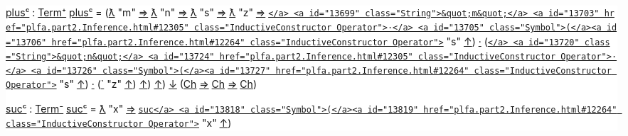 <a id="plusᶜ"></a><a id="13631" href="{% endraw %}{{ site.baseurl }}{% link out/plfa/part2/Inference.md %}{% raw %}#13631" class="Function">plusᶜ</a> <a id="13637" class="Symbol">:</a> <a id="13639" href="plfa.part2.Inference.html#12215" class="Datatype">Term⁺</a>
<a id="13645" href="{% endraw %}{{ site.baseurl }}{% link out/plfa/part2/Inference.md %}{% raw %}#13631" class="Function">plusᶜ</a> <a id="13651" class="Symbol">=</a> <a id="13653" class="Symbol">(</a><a id="13654" href="plfa.part2.Inference.html#12426" class="InductiveConstructor Operator">ƛ</a> <a id="13656" class="String">&quot;m&quot;</a> <a id="13660" href="plfa.part2.Inference.html#12426" class="InductiveConstructor Operator">⇒</a> <a id="13662" href="plfa.part2.Inference.html#12426" class="InductiveConstructor Operator">ƛ</a> <a id="13664" class="String">&quot;n&quot;</a> <a id="13668" href="plfa.part2.Inference.html#12426" class="InductiveConstructor Operator">⇒</a> <a id="13670" href="plfa.part2.Inference.html#12426" class="InductiveConstructor Operator">ƛ</a> <a id="13672" class="String">&quot;s&quot;</a> <a id="13676" href="plfa.part2.Inference.html#12426" class="InductiveConstructor Operator">⇒</a> <a id="13678" href="plfa.part2.Inference.html#12426" class="InductiveConstructor Operator">ƛ</a> <a id="13680" class="String">&quot;z&quot;</a> <a id="13684" href="plfa.part2.Inference.html#12426" class="InductiveConstructor Operator">⇒</a>
           <a id="13697" href="{% endraw %}{{ site.baseurl }}{% link out/plfa/part2/Inference.md %}{% raw %}#12264" class="InductiveConstructor Operator">`</a> <a id="13699" class="String">&quot;m&quot;</a> <a id="13703" href="plfa.part2.Inference.html#12305" class="InductiveConstructor Operator">·</a> <a id="13705" class="Symbol">(</a><a id="13706" href="plfa.part2.Inference.html#12264" class="InductiveConstructor Operator">`</a> <a id="13708" class="String">&quot;s&quot;</a> <a id="13712" href="plfa.part2.Inference.html#12664" class="InductiveConstructor Operator">↑</a><a id="13713" class="Symbol">)</a> <a id="13715" href="plfa.part2.Inference.html#12305" class="InductiveConstructor Operator">·</a> <a id="13717" class="Symbol">(</a><a id="13718" href="plfa.part2.Inference.html#12264" class="InductiveConstructor Operator">`</a> <a id="13720" class="String">&quot;n&quot;</a> <a id="13724" href="plfa.part2.Inference.html#12305" class="InductiveConstructor Operator">·</a> <a id="13726" class="Symbol">(</a><a id="13727" href="plfa.part2.Inference.html#12264" class="InductiveConstructor Operator">`</a> <a id="13729" class="String">&quot;s&quot;</a> <a id="13733" href="plfa.part2.Inference.html#12664" class="InductiveConstructor Operator">↑</a><a id="13734" class="Symbol">)</a> <a id="13736" href="plfa.part2.Inference.html#12305" class="InductiveConstructor Operator">·</a> <a id="13738" class="Symbol">(</a><a id="13739" href="plfa.part2.Inference.html#12264" class="InductiveConstructor Operator">`</a> <a id="13741" class="String">&quot;z&quot;</a> <a id="13745" href="plfa.part2.Inference.html#12664" class="InductiveConstructor Operator">↑</a><a id="13746" class="Symbol">)</a> <a id="13748" href="plfa.part2.Inference.html#12664" class="InductiveConstructor Operator">↑</a><a id="13749" class="Symbol">)</a> <a id="13751" href="plfa.part2.Inference.html#12664" class="InductiveConstructor Operator">↑</a><a id="13752" class="Symbol">)</a>
             <a id="13767" href="{% endraw %}{{ site.baseurl }}{% link out/plfa/part2/Inference.md %}{% raw %}#12357" class="InductiveConstructor Operator">↓</a> <a id="13769" class="Symbol">(</a><a id="13770" href="plfa.part2.Inference.html#13524" class="Function">Ch</a> <a id="13773" href="plfa.part2.Inference.html#11887" class="InductiveConstructor Operator">⇒</a> <a id="13775" href="plfa.part2.Inference.html#13524" class="Function">Ch</a> <a id="13778" href="plfa.part2.Inference.html#11887" class="InductiveConstructor Operator">⇒</a> <a id="13780" href="plfa.part2.Inference.html#13524" class="Function">Ch</a><a id="13782" class="Symbol">)</a>

<a id="sucᶜ"></a><a id="13785" href="{% endraw %}{{ site.baseurl }}{% link out/plfa/part2/Inference.md %}{% raw %}#13785" class="Function">sucᶜ</a> <a id="13790" class="Symbol">:</a> <a id="13792" href="plfa.part2.Inference.html#12232" class="Datatype">Term⁻</a>
<a id="13798" href="{% endraw %}{{ site.baseurl }}{% link out/plfa/part2/Inference.md %}{% raw %}#13785" class="Function">sucᶜ</a> <a id="13803" class="Symbol">=</a> <a id="13805" href="plfa.part2.Inference.html#12426" class="InductiveConstructor Operator">ƛ</a> <a id="13807" class="String">&quot;x&quot;</a> <a id="13811" href="plfa.part2.Inference.html#12426" class="InductiveConstructor Operator">⇒</a> <a id="13813" href="plfa.part2.Inference.html#12509" class="InductiveConstructor Operator">`suc</a> <a id="13818" class="Symbol">(</a><a id="13819" href="plfa.part2.Inference.html#12264" class="InductiveConstructor Operator">`</a> <a id="13821" class="String">&quot;x&quot;</a> <a id="13825" href="plfa.part2.Inference.html#12664" class="InductiveConstructor Operator">↑</a><a id="13826" class="Symbol">)</a>
